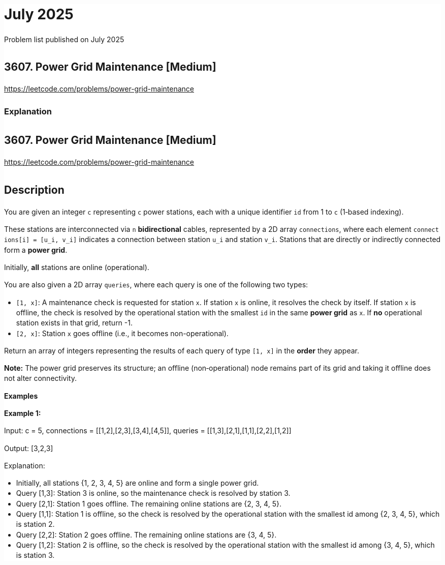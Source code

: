# July 2025

Problem list published on July 2025

## 3607. Power Grid Maintenance [Medium]
https://leetcode.com/problems/power-grid-maintenance

### Explanation

## 3607. Power Grid Maintenance [Medium]

https://leetcode.com/problems/power-grid-maintenance

## Description

You are given an integer `c` representing `c` power stations, each with a unique identifier `id` from 1 to `c` (1‑based indexing).

These stations are interconnected via `n` **bidirectional** cables, represented by a 2D array `connections`, where each element `connections[i] = [u_i, v_i]` indicates a connection between station `u_i` and station `v_i`. Stations that are directly or indirectly connected form a **power grid**.

Initially, **all** stations are online (operational).

You are also given a 2D array `queries`, where each query is one of the following two types:

- `[1, x]`: A maintenance check is requested for station `x`. If station `x` is online, it resolves the check by itself. If station `x` is offline, the check is resolved by the operational station with the smallest `id` in the same **power grid** as `x`. If **no** operational station exists in that grid, return -1.
- `[2, x]`: Station `x` goes offline (i.e., it becomes non-operational).

Return an array of integers representing the results of each query of type `[1, x]` in the **order** they appear.

**Note:** The power grid preserves its structure; an offline (non‑operational) node remains part of its grid and taking it offline does not alter connectivity.

**Examples**

**Example 1:**

Input: c = 5, connections = [[1,2],[2,3],[3,4],[4,5]], queries = [[1,3],[2,1],[1,1],[2,2],[1,2]]

Output: [3,2,3]

Explanation:
- Initially, all stations {1, 2, 3, 4, 5} are online and form a single power grid.
- Query [1,3]: Station 3 is online, so the maintenance check is resolved by station 3.
- Query [2,1]: Station 1 goes offline. The remaining online stations are {2, 3, 4, 5}.
- Query [1,1]: Station 1 is offline, so the check is resolved by the operational station with the smallest id among {2, 3, 4, 5}, which is station 2.
- Query [2,2]: Station 2 goes offline. The remaining online stations are {3, 4, 5}.
- Query [1,2]: Station 2 is offline, so the check is resolved by the operational station with the smallest id among {3, 4, 5}, which is station 3.
